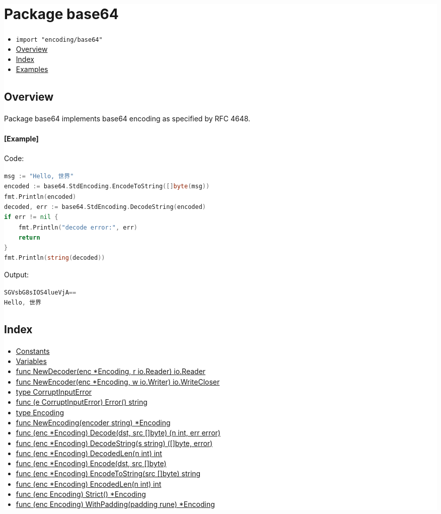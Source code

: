 Package base64
==============

-   `import "encoding/base64"`
-   [Overview](#pkg-overview)
-   [Index](#pkg-index)
-   [Examples](#pkg-examples)

Overview 
--------

Package base64 implements base64 encoding as specified by RFC 4648.

#### [Example]

Code:

```go
msg := "Hello, 世界"
encoded := base64.StdEncoding.EncodeToString([]byte(msg))
fmt.Println(encoded)
decoded, err := base64.StdEncoding.DecodeString(encoded)
if err != nil {
    fmt.Println("decode error:", err)
    return
}
fmt.Println(string(decoded))
```

Output:

```go
SGVsbG8sIOS4lueVjA==
Hello, 世界
```

Index 
-----

-   [Constants](#pkg-constants)
-   [Variables](#pkg-variables)
-   [func NewDecoder(enc \*Encoding, r io.Reader)
    io.Reader](#NewDecoder)
-   [func NewEncoder(enc \*Encoding, w io.Writer)
    io.WriteCloser](#NewEncoder)
-   [type CorruptInputError](#CorruptInputError)
-   [func (e CorruptInputError) Error()
    string](#CorruptInputError.Error)
-   [type Encoding](#Encoding)
-   [func NewEncoding(encoder string) \*Encoding](#NewEncoding)
-   [func (enc \*Encoding) Decode(dst, src \[\]byte) (n int, err
    error)](#Encoding.Decode)
-   [func (enc \*Encoding) DecodeString(s string) (\[\]byte,
    error)](#Encoding.DecodeString)
-   [func (enc \*Encoding) DecodedLen(n int) int](#Encoding.DecodedLen)
-   [func (enc \*Encoding) Encode(dst, src \[\]byte)](#Encoding.Encode)
-   [func (enc \*Encoding) EncodeToString(src \[\]byte)
    string](#Encoding.EncodeToString)
-   [func (enc \*Encoding) EncodedLen(n int) int](#Encoding.EncodedLen)
-   [func (enc Encoding) Strict() \*Encoding](#Encoding.Strict)
-   [func (enc Encoding) WithPadding(padding rune)
    \*Encoding](#Encoding.WithPadding)
